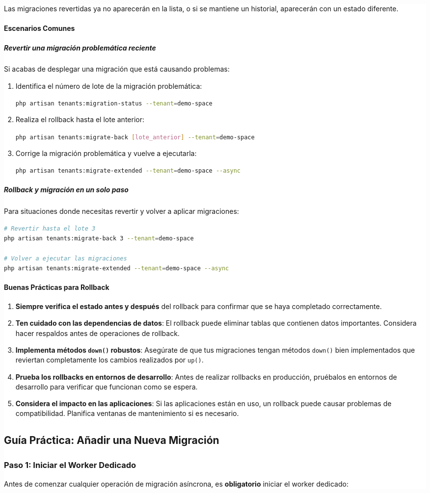 Las migraciones revertidas ya no aparecerán en la lista, o si se mantiene un historial, aparecerán con un estado diferente.

#### Escenarios Comunes

##### Revertir una migración problemática reciente

Si acabas de desplegar una migración que está causando problemas:

1. Identifica el número de lote de la migración problemática:
   ```bash
   php artisan tenants:migration-status --tenant=demo-space
   ```

2. Realiza el rollback hasta el lote anterior:
   ```bash
   php artisan tenants:migrate-back [lote_anterior] --tenant=demo-space
   ```

3. Corrige la migración problemática y vuelve a ejecutarla:
   ```bash
   php artisan tenants:migrate-extended --tenant=demo-space --async
   ```

##### Rollback y migración en un solo paso

Para situaciones donde necesitas revertir y volver a aplicar migraciones:

```bash
# Revertir hasta el lote 3
php artisan tenants:migrate-back 3 --tenant=demo-space

# Volver a ejecutar las migraciones
php artisan tenants:migrate-extended --tenant=demo-space --async
```

#### Buenas Prácticas para Rollback

1. **Siempre verifica el estado antes y después** del rollback para confirmar que se haya completado correctamente.

2. **Ten cuidado con las dependencias de datos**: El rollback puede eliminar tablas que contienen datos importantes. Considera hacer respaldos antes de operaciones de rollback.

3. **Implementa métodos `down()` robustos**: Asegúrate de que tus migraciones tengan métodos `down()` bien implementados que reviertan completamente los cambios realizados por `up()`.

4. **Prueba los rollbacks en entornos de desarrollo**: Antes de realizar rollbacks en producción, pruébalos en entornos de desarrollo para verificar que funcionan como se espera.

5. **Considera el impacto en las aplicaciones**: Si las aplicaciones están en uso, un rollback puede causar problemas de compatibilidad. Planifica ventanas de mantenimiento si es necesario.

## Guía Práctica: Añadir una Nueva Migración

### Paso 1: Iniciar el Worker Dedicado

Antes de comenzar cualquier operación de migración asíncrona, es **obligatorio** iniciar el worker dedicado:
